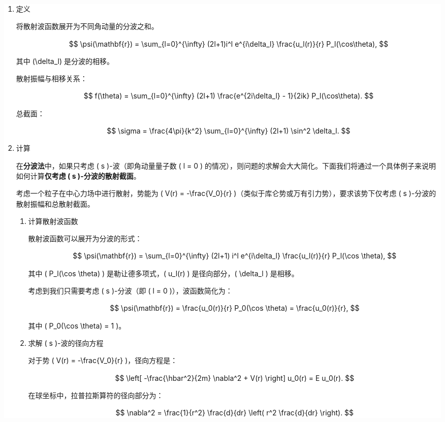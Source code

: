 1. 定义

    将散射波函数展开为不同角动量的分波之和。  

    $$
    \psi(\mathbf{r}) = \sum_{l=0}^{\infty} (2l+1)i^l e^{i\delta_l} \frac{u_l(r)}{r} P_l(\cos\theta),
    $$

    其中 \(\delta_l\) 是分波的相移。

    散射振幅与相移关系：

    $$
    f(\theta) = \sum_{l=0}^{\infty} (2l+1) \frac{e^{2i\delta_l} - 1}{2ik} P_l(\cos\theta).
    $$

    总截面：

    $$
    \sigma = \frac{4\pi}{k^2} \sum_{l=0}^{\infty} (2l+1) \sin^2 \delta_l.
    $$

2. 计算

    在**分波法**中，如果只考虑 \( s \)-波（即角动量量子数 \( l = 0 \) 的情况），则问题的求解会大大简化。下面我们将通过一个具体例子来说明如何计算**仅考虑 \( s \)-分波的散射截面**。

    考虑一个粒子在中心力场中进行散射，势能为 \( V(r) = -\frac{V_0}{r} \)（类似于库仑势或万有引力势），要求该势下仅考虑 \( s \)-分波的散射振幅和总散射截面。

    1. 计算散射波函数

        散射波函数可以展开为分波的形式：

        $$
        \psi(\mathbf{r}) = \sum_{l=0}^{\infty} (2l+1) i^l e^{i\delta_l} \frac{u_l(r)}{r} P_l(\cos \theta),
        $$

        其中 \( P_l(\cos \theta) \) 是勒让德多项式，\( u_l(r) \) 是径向部分，\( \delta_l \) 是相移。

        考虑到我们只需要考虑 \( s \)-分波（即 \( l = 0 \)），波函数简化为：

        $$
        \psi(\mathbf{r}) = \frac{u_0(r)}{r} P_0(\cos \theta) = \frac{u_0(r)}{r},
        $$

        其中 \( P_0(\cos \theta) = 1 \)。

    2. 求解 \( s \)-波的径向方程

        对于势 \( V(r) = -\frac{V_0}{r} \)，径向方程是：

        $$
        \left[ -\frac{\hbar^2}{2m} \nabla^2 + V(r) \right] u_0(r) = E u_0(r).
        $$

        在球坐标中，拉普拉斯算符的径向部分为：

        $$
        \nabla^2 = \frac{1}{r^2} \frac{d}{dr} \left( r^2 \frac{d}{dr} \right).
        $$
